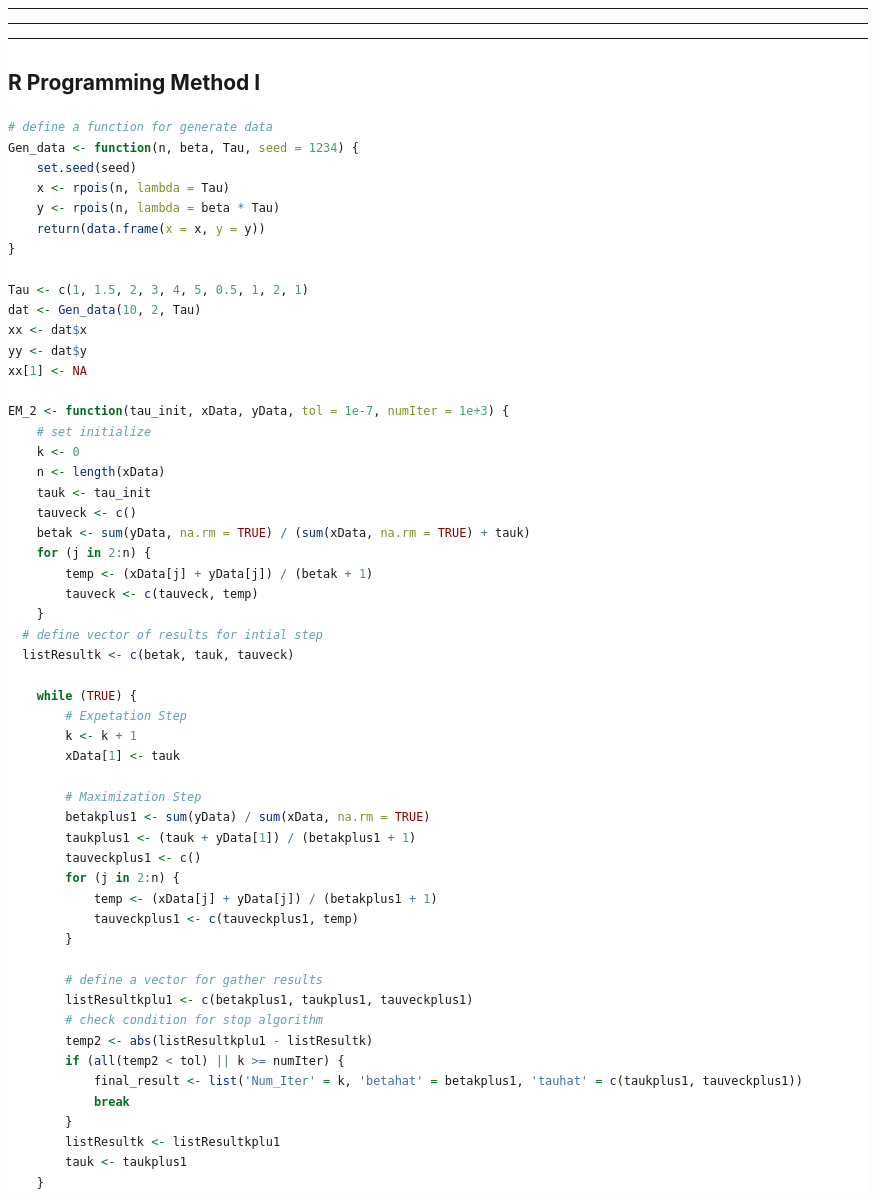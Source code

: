 ------------------------------------------------------------------------

------------------------------------------------------------------------

------------------------------------------------------------------------

## R Programming Method I

``` r
# define a function for generate data 
Gen_data <- function(n, beta, Tau, seed = 1234) {
    set.seed(seed)
    x <- rpois(n, lambda = Tau)
    y <- rpois(n, lambda = beta * Tau)
    return(data.frame(x = x, y = y))
}

Tau <- c(1, 1.5, 2, 3, 4, 5, 0.5, 1, 2, 1)
dat <- Gen_data(10, 2, Tau)
xx <- dat$x
yy <- dat$y
xx[1] <- NA

EM_2 <- function(tau_init, xData, yData, tol = 1e-7, numIter = 1e+3) {
    # set initialize
    k <- 0
    n <- length(xData)
    tauk <- tau_init
    tauveck <- c()
    betak <- sum(yData, na.rm = TRUE) / (sum(xData, na.rm = TRUE) + tauk)
    for (j in 2:n) {
        temp <- (xData[j] + yData[j]) / (betak + 1)
        tauveck <- c(tauveck, temp)
    }
  # define vector of results for intial step 
  listResultk <- c(betak, tauk, tauveck)

    while (TRUE) {
        # Expetation Step 
        k <- k + 1
        xData[1] <- tauk

        # Maximization Step 
        betakplus1 <- sum(yData) / sum(xData, na.rm = TRUE)
        taukplus1 <- (tauk + yData[1]) / (betakplus1 + 1)
        tauveckplus1 <- c()
        for (j in 2:n) {
            temp <- (xData[j] + yData[j]) / (betakplus1 + 1)
            tauveckplus1 <- c(tauveckplus1, temp)
        }

        # define a vector for gather results 
        listResultkplu1 <- c(betakplus1, taukplus1, tauveckplus1)
        # check condition for stop algorithm 
        temp2 <- abs(listResultkplu1 - listResultk)
        if (all(temp2 < tol) || k >= numIter) {
            final_result <- list('Num_Iter' = k, 'betahat' = betakplus1, 'tauhat' = c(taukplus1, tauveckplus1))
            break
        }
        listResultk <- listResultkplu1
        tauk <- taukplus1
    }

```